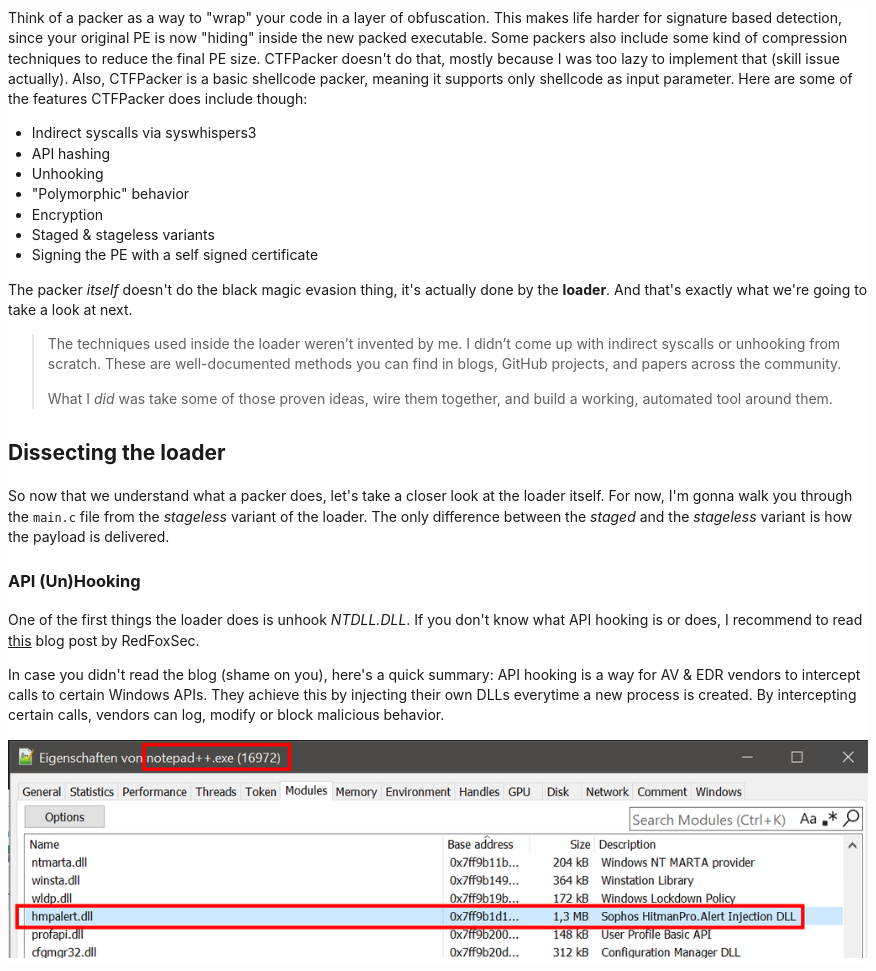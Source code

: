 Think of a packer as a way to "wrap" your code in a layer of obfuscation. This makes life harder for signature based detection, since your original PE is now "hiding" inside the new packed executable. Some packers also include some kind of compression techniques to reduce the final PE size. CTFPacker doesn't do that, mostly because I was too lazy to implement that (skill issue actually). Also, CTFPacker is a basic shellcode packer, meaning it supports only shellcode as input parameter. Here are some of the features CTFPacker does include though:

- Indirect syscalls via syswhispers3
- API hashing
- Unhooking
- "Polymorphic" behavior
- Encryption
- Staged & stageless variants
- Signing the PE with a self signed certificate

The packer *itself* doesn't do the black magic evasion thing, it's actually done by the **loader**. And that's exactly what we're going to take a look at next.

> The techniques used inside the loader weren’t invented by me. I didn’t come up with indirect syscalls or unhooking from scratch. These are well-documented methods you can find in blogs, GitHub projects, and papers across the community.
> 
> What I _did_ was take some of those proven ideas, wire them together, and build a working, automated tool around them.

## Dissecting the loader

So now that we understand what a packer does, let's take a closer look at the loader itself. For now, I'm gonna walk you through the `main.c` file from the *stageless* variant of the loader. The only difference between the *staged* and the *stageless* variant is how the payload is delivered.  

### API (Un)Hooking

One of the first things the loader does is unhook *NTDLL.DLL*. If you don't know what API hooking is or does, I recommend to read [this](https://redfoxsec.com/blog/introduction-to-edr-evasion-api-hooking/) blog post by RedFoxSec.

In case you didn't read the blog (shame on you), here's a quick summary: API hooking is a way for AV & EDR vendors to intercept calls to certain Windows APIs. 
They achieve this by injecting their own DLLs everytime a new process is created. By intercepting certain calls, vendors can log, modify or block malicious behavior. 

![](assets/attachment/fd1b13318cb8eb62420268c3c9268c0c.png)
